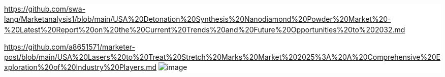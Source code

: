 <a href=https://github.com/swa-lang/Marketanalysis1/blob/main/USA%20Detonation%20Synthesis%20Nanodiamond%20Powder%20Market%20-%20Latest%20Report%20on%20the%20Current%20Trends%20and%20Future%20Opportunities%20to%202032.md>https://github.com/swa-lang/Marketanalysis1/blob/main/USA%20Detonation%20Synthesis%20Nanodiamond%20Powder%20Market%20-%20Latest%20Report%20on%20the%20Current%20Trends%20and%20Future%20Opportunities%20to%202032.md</a>

<a href=https://github.com/a8651571/marketer-post/blob/main/USA%20Lasers%20to%20Treat%20Stretch%20Marks%20Market%202025%3A%20A%20Comprehensive%20Exploration%20of%20Industry%20Players.md>https://github.com/a8651571/marketer-post/blob/main/USA%20Lasers%20to%20Treat%20Stretch%20Marks%20Market%202025%3A%20A%20Comprehensive%20Exploration%20of%20Industry%20Players.md</a>
![image](https://github.com/user-attachments/assets/813fe45e-60d9-4cd9-9716-c8d6dd632b9b)
